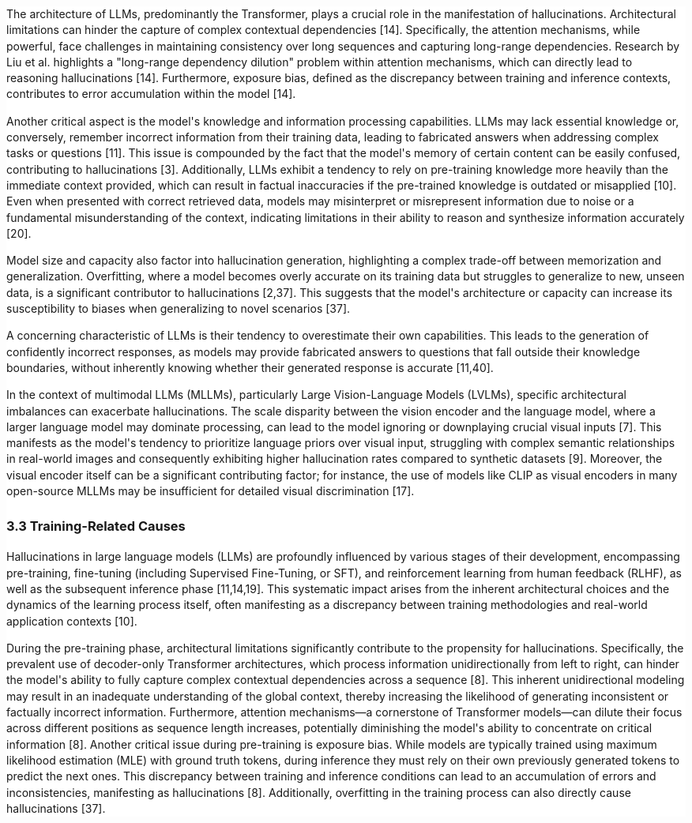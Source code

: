The architecture of LLMs, predominantly the Transformer, plays a crucial role in the manifestation of hallucinations. Architectural limitations can hinder the capture of complex contextual dependencies [14]. Specifically, the attention mechanisms, while powerful, face challenges in maintaining consistency over long sequences and capturing long-range dependencies. Research by Liu et al. highlights a "long-range dependency dilution" problem within attention mechanisms, which can directly lead to reasoning hallucinations [14]. Furthermore, exposure bias, defined as the discrepancy between training and inference contexts, contributes to error accumulation within the model [14].

Another critical aspect is the model's knowledge and information processing capabilities. LLMs may lack essential knowledge or, conversely, remember incorrect information from their training data, leading to fabricated answers when addressing complex tasks or questions [11]. This issue is compounded by the fact that the model's memory of certain content can be easily confused, contributing to hallucinations [3]. Additionally, LLMs exhibit a tendency to rely on pre-training knowledge more heavily than the immediate context provided, which can result in factual inaccuracies if the pre-trained knowledge is outdated or misapplied [10]. Even when presented with correct retrieved data, models may misinterpret or misrepresent information due to noise or a fundamental misunderstanding of the context, indicating limitations in their ability to reason and synthesize information accurately [20].

Model size and capacity also factor into hallucination generation, highlighting a complex trade-off between memorization and generalization. Overfitting, where a model becomes overly accurate on its training data but struggles to generalize to new, unseen data, is a significant contributor to hallucinations [2,37]. This suggests that the model's architecture or capacity can increase its susceptibility to biases when generalizing to novel scenarios [37].

A concerning characteristic of LLMs is their tendency to overestimate their own capabilities. This leads to the generation of confidently incorrect responses, as models may provide fabricated answers to questions that fall outside their knowledge boundaries, without inherently knowing whether their generated response is accurate [11,40].

In the context of multimodal LLMs (MLLMs), particularly Large Vision-Language Models (LVLMs), specific architectural imbalances can exacerbate hallucinations. The scale disparity between the vision encoder and the language model, where a larger language model may dominate processing, can lead to the model ignoring or downplaying crucial visual inputs [7]. This manifests as the model's tendency to prioritize language priors over visual input, struggling with complex semantic relationships in real-world images and consequently exhibiting higher hallucination rates compared to synthetic datasets [9]. Moreover, the visual encoder itself can be a significant contributing factor; for instance, the use of models like CLIP as visual encoders in many open-source MLLMs may be insufficient for detailed visual discrimination [17].
### 3.3 Training-Related Causes
Hallucinations in large language models (LLMs) are profoundly influenced by various stages of their development, encompassing pre-training, fine-tuning (including Supervised Fine-Tuning, or SFT), and reinforcement learning from human feedback (RLHF), as well as the subsequent inference phase [11,14,19]. This systematic impact arises from the inherent architectural choices and the dynamics of the learning process itself, often manifesting as a discrepancy between training methodologies and real-world application contexts [10].

During the pre-training phase, architectural limitations significantly contribute to the propensity for hallucinations. Specifically, the prevalent use of decoder-only Transformer architectures, which process information unidirectionally from left to right, can hinder the model's ability to fully capture complex contextual dependencies across a sequence [8]. This inherent unidirectional modeling may result in an inadequate understanding of the global context, thereby increasing the likelihood of generating inconsistent or factually incorrect information. Furthermore, attention mechanisms—a cornerstone of Transformer models—can dilute their focus across different positions as sequence length increases, potentially diminishing the model's ability to concentrate on critical information [8]. Another critical issue during pre-training is exposure bias. While models are typically trained using maximum likelihood estimation (MLE) with ground truth tokens, during inference they must rely on their own previously generated tokens to predict the next ones. This discrepancy between training and inference conditions can lead to an accumulation of errors and inconsistencies, manifesting as hallucinations [8]. Additionally, overfitting in the training process can also directly cause hallucinations [37].

